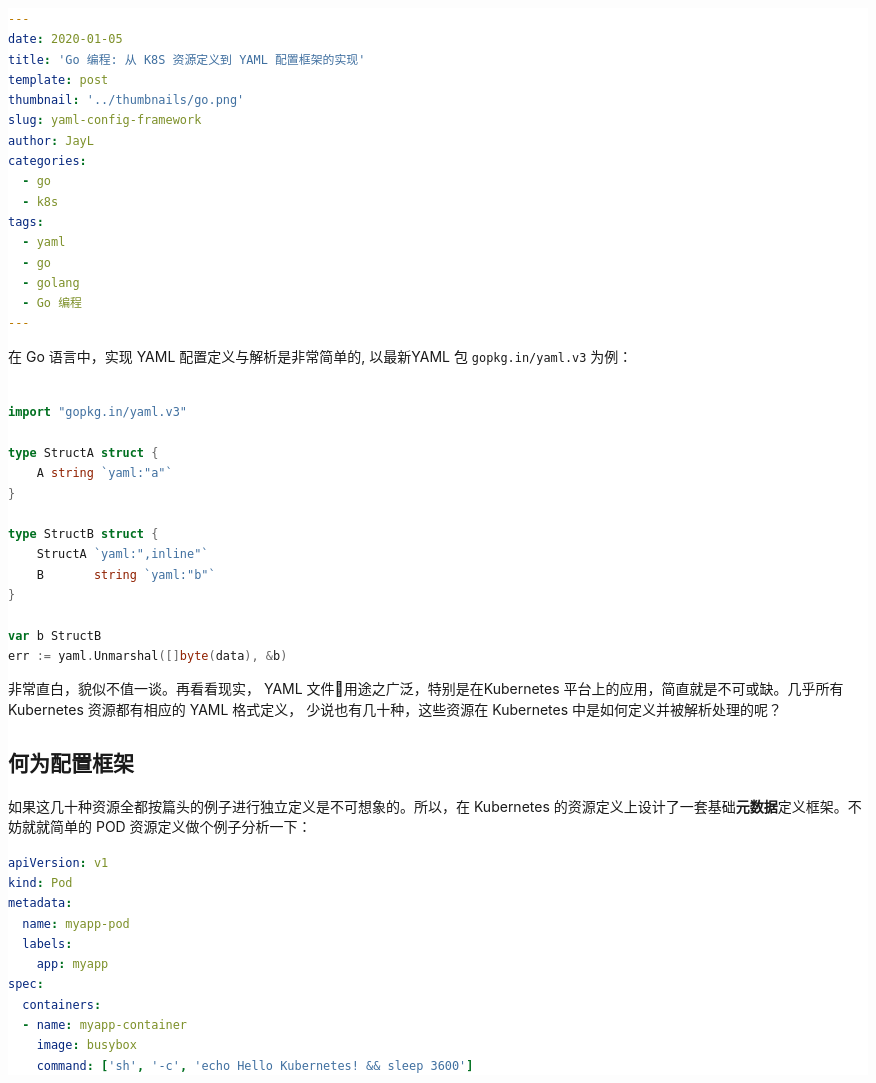 ```yaml
---
date: 2020-01-05
title: 'Go 编程: 从 K8S 资源定义到 YAML 配置框架的实现'
template: post
thumbnail: '../thumbnails/go.png'
slug: yaml-config-framework
author: JayL
categories:
  - go
  - k8s
tags:
  - yaml  
  - go
  - golang
  - Go 编程
---
```


在 Go 语言中，实现 YAML 配置定义与解析是非常简单的, 以最新YAML 包 `gopkg.in/yaml.v3` 为例：

````go

import "gopkg.in/yaml.v3"

type StructA struct {
    A string `yaml:"a"`
}

type StructB struct {
    StructA `yaml:",inline"`
    B       string `yaml:"b"`
}

var b StructB
err := yaml.Unmarshal([]byte(data), &b)

````

非常直白，貌似不值一谈。再看看现实， YAML 文件用途之广泛，特别是在Kubernetes 平台上的应用，简直就是不可或缺。几乎所有 Kubernetes 资源都有相应的 YAML 格式定义， 少说也有几十种，这些资源在 Kubernetes 中是如何定义并被解析处理的呢？

## 何为配置框架

如果这几十种资源全都按篇头的例子进行独立定义是不可想象的。所以，在 Kubernetes 的资源定义上设计了一套基础**元数据**定义框架。不妨就就简单的 POD 资源定义做个例子分析一下：

````yaml
apiVersion: v1
kind: Pod
metadata:
  name: myapp-pod
  labels:
    app: myapp
spec:
  containers:
  - name: myapp-container
    image: busybox
    command: ['sh', '-c', 'echo Hello Kubernetes! && sleep 3600']
````
